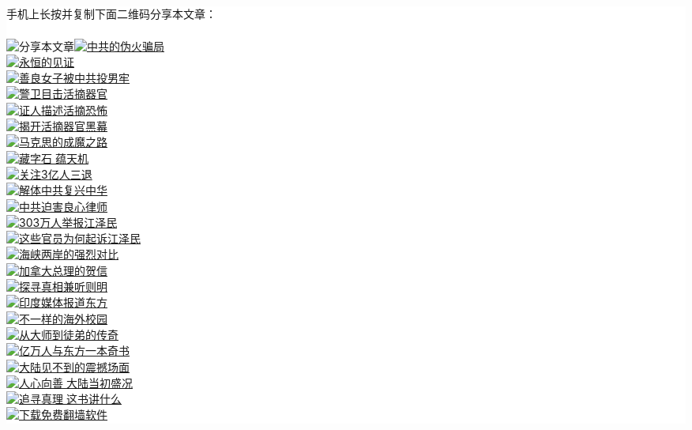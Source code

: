 ####
手机上长按并复制下面二维码分享本文章：<br><br><img src="http://www.hehaibao.com/qr/index.php?m=1&e=L&p=10&t=&d=https://github.com/clbjqp2826/djy/blob/master/gb/9/1/25/n2408971.md%231" title="分享本文章"></td><td VALIGN=TOP><a href="https://github.com/clbjqp2826/djy/blob/master/gb/16/1/21/n4622075.md?dfh#1" target="_blank"><img src="https://raw.githubusercontent.com/clbjqp2826/djy/master/gb/300/wei-f1.jpg" title="中共的伪火骗局"  alt="中共的伪火骗局"></a><br><a href="https://github.com/clbjqp2826/yh/blob/master/README.md?dfh#1" target="_blank"><img src="https://raw.githubusercontent.com/clbjqp2826/djy/master/gb/300/yong-h.jpg" title="永恒的见证"  alt="永恒的见证"></a><br><a href="https://github.com/clbjqp2826/djy/blob/master/gb/13/9/29/n3974789.md?dfh#1" target="_blank"><img src="https://raw.githubusercontent.com/clbjqp2826/djy/master/gb/300/shang-lnz.jpg" title="善良女子被中共投男牢"  alt="善良女子被中共投男牢"></a><br><a href="https://github.com/clbjqp2826/djy/blob/master/gb/16/3/16/n4663449.md?dfh#1" target="_blank"><img src="https://raw.githubusercontent.com/clbjqp2826/djy/master/gb/300/huo-z3.jpg" title="警卫目击活摘器官"  alt="警卫目击活摘器官"></a><br><a href="https://github.com/clbjqp2826/djy/blob/master/gb/16/8/7/n8177641.md?dfh#1" target="_blank"><img src="https://raw.githubusercontent.com/clbjqp2826/djy/master/gb/300/huo-z4.jpg" title="证人描述活摘恐怖"  alt="证人描述活摘恐怖"></a><br><a href="https://github.com/clbjqp2826/djy/blob/master/gb/10/4/19/n2881569.md?dfh#1" target="_blank"><img src="https://raw.githubusercontent.com/clbjqp2826/djy/master/gb/300/huo-z1.jpg" title="揭开活摘器官黑幕"  alt="揭开活摘器官黑幕"></a><br><a href="https://github.com/clbjqp2826/djy/blob/master/gb/10/11/7/n3077476.md?dfh#1" target="_blank"><img src="https://raw.githubusercontent.com/clbjqp2826/djy/master/gb/300/ma-ks.jpg" title="马克思的成魔之路"  alt="马克思的成魔之路"></a><br><a href="https://github.com/clbjqp2826/djy/blob/master/gb/14/6/9/n4173977.md?dfh#1" target="_blank"><img src="https://raw.githubusercontent.com/clbjqp2826/djy/master/gb/300/chang-zs.jpg" title="藏字石 蕴天机"  alt="藏字石 蕴天机"></a><br><a href="https://github.com/clbjqp2826/djy/blob/master/gb/18/5/10/n10381511.md?dfh#1" target="_blank"><img src="https://raw.githubusercontent.com/clbjqp2826/djy/master/gb/300/st1.jpg" title="关注3亿人三退"  alt="关注3亿人三退"></a><br><a href="https://github.com/clbjqp2826/djy/blob/master/gb/18/3/21/n10237682.md?dfh#1" target="_blank"><img src="https://raw.githubusercontent.com/clbjqp2826/djy/master/gb/300/jie-t.jpg" title="解体中共复兴中华"  alt="解体中共复兴中华"></a><br><a href="https://github.com/clbjqp2826/djy/blob/master/gb/9/2/9/n2422991.md?dfh#1" target="_blank"><img src="https://raw.githubusercontent.com/clbjqp2826/djy/master/gb/300/gao-zs.jpg" title="中共迫害良心律师"  alt="中共迫害良心律师"></a><br><a href="https://github.com/clbjqp2826/djy/blob/master/gb/18/12/9/n10900044.md?dfh#1" target="_blank"><img src="https://raw.githubusercontent.com/clbjqp2826/djy/master/gb/300/sj1.jpg" title="303万人举报江泽民"  alt="303万人举报江泽民"></a><br><a href="https://github.com/clbjqp2826/djy/blob/master/gb/18/8/28/n10672014.md?dfh#1" target="_blank"><img src="https://raw.githubusercontent.com/clbjqp2826/djy/master/gb/300/sj2.jpg" title="这些官员为何起诉江泽民"  alt="这些官员为何起诉江泽民"></a><br><a href="https://github.com/clbjqp2826/djy/blob/master/gb/8/12/18/n2367165.md?dfh#1" target="_blank"><img src="https://raw.githubusercontent.com/clbjqp2826/djy/master/gb/300/liangan.jpg" title="海峡两岸的强烈对比"  alt="海峡两岸的强烈对比"></a><br><a href="https://github.com/clbjqp2826/djy/blob/master/gb/15/5/5/n4427238.md?dfh#1" target="_blank"><img src="https://raw.githubusercontent.com/clbjqp2826/djy/master/gb/300/jia-ndzl.jpg" title="加拿大总理的贺信"  alt="加拿大总理的贺信"></a><br>
<a href="https://github.com/clbjqp2826/djy/blob/master/gb/11/6/17/n3289382.md?dfh#1" target="_blank"><img src="https://raw.githubusercontent.com/clbjqp2826/djy/master/gb/300/xiao-wd.jpg" title="探寻真相兼听则明"  alt="探寻真相兼听则明"></a><br><a href="https://github.com/clbjqp2826/djy/blob/master/gb/18/10/27/n10812623.md?dfh#1" target="_blank"><img src="https://raw.githubusercontent.com/clbjqp2826/djy/master/gb/300/yindu.jpg" title="印度媒体报道东方"  alt="印度媒体报道东方"></a><br><a href="https://github.com/clbjqp2826/djy/blob/master/gb/18/6/9/n10469652.md?dfh#1" target="_blank"><img src="https://raw.githubusercontent.com/clbjqp2826/djy/master/gb/300/xie-j.jpg" title="不一样的海外校园"  alt="不一样的海外校园"></a><br><a href="https://github.com/clbjqp2826/djy/blob/master/gb/7/4/5/n1669415.md?dfh#1" target="_blank"><img src="https://raw.githubusercontent.com/clbjqp2826/djy/master/gb/300/li-up.jpg" title="从大师到徒弟的传奇"  alt="从大师到徒弟的传奇"></a><br><a href="https://github.com/clbjqp2826/djy/blob/master/gb/17/5/26/n9191512.md?dfh#1" target="_blank"><img src="https://raw.githubusercontent.com/clbjqp2826/djy/master/gb/300/zfl2.jpg" title="亿万人与东方一本奇书"  alt="亿万人与东方一本奇书"></a><br><a href="https://github.com/clbjqp2826/djy/blob/master/gb/13/11/27/n4020290.md?dfh#1" target="_blank"><img src="https://raw.githubusercontent.com/clbjqp2826/djy/master/gb/300/zhen-h.jpg" title="大陆见不到的震撼场面"  alt="大陆见不到的震撼场面"></a><br><a href="https://github.com/clbjqp2826/djy/blob/master/gb/15/7/17/n4482910.md?dfh#1" target="_blank"><img src="https://raw.githubusercontent.com/clbjqp2826/djy/master/gb/300/dalu-sk.jpg" title="人心向善 大陆当初盛况"  alt="人心向善 大陆当初盛况"></a><br><a href="https://github.com/clbjqp2826/djy/blob/master/gb/9/10/15/n2689419.md?dfh#1" target="_blank"><img src="https://raw.githubusercontent.com/clbjqp2826/djy/master/gb/300/zfl1.jpg" title="追寻真理 这书讲什么"  alt="追寻真理 这书讲什么"></a><br><a href="https://github.com/clbjqp2826/www/blob/master/README.md?dfh#1" target="_blank"><img src="https://raw.githubusercontent.com/clbjqp2826/djy/master/gb/300/fq1.jpg" title="下载免费翻墙软件"  alt="下载免费翻墙软件"></a><br></td></tr></table>

